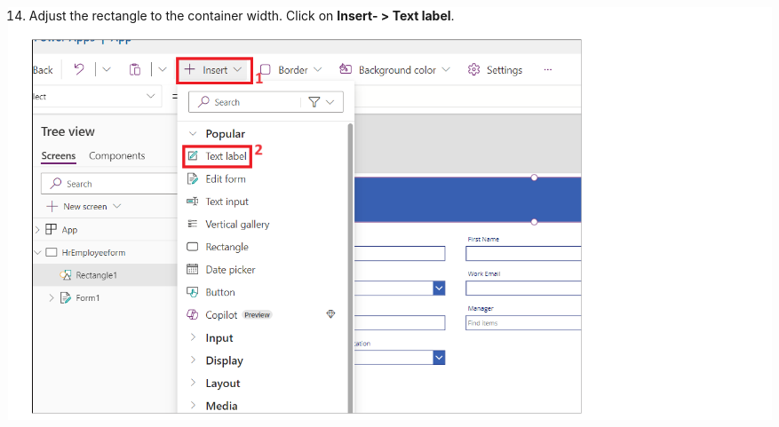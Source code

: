 
14. Adjust the rectangle to the container width. Click on **Insert- \>
    Text label**.

    <img src="./media/image46.png" style="width:6.5in;height:4.43333in" />
